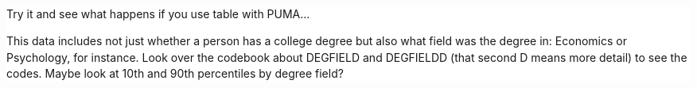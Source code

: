 Try it and see what happens if you use table with PUMA…

This data includes not just whether a person has a college degree but
also what field was the degree in: Economics or Psychology, for
instance. Look over the codebook about DEGFIELD and DEGFIELDD (that
second D means more detail) to see the codes. Maybe look at 10th and
90th percentiles by degree field?
